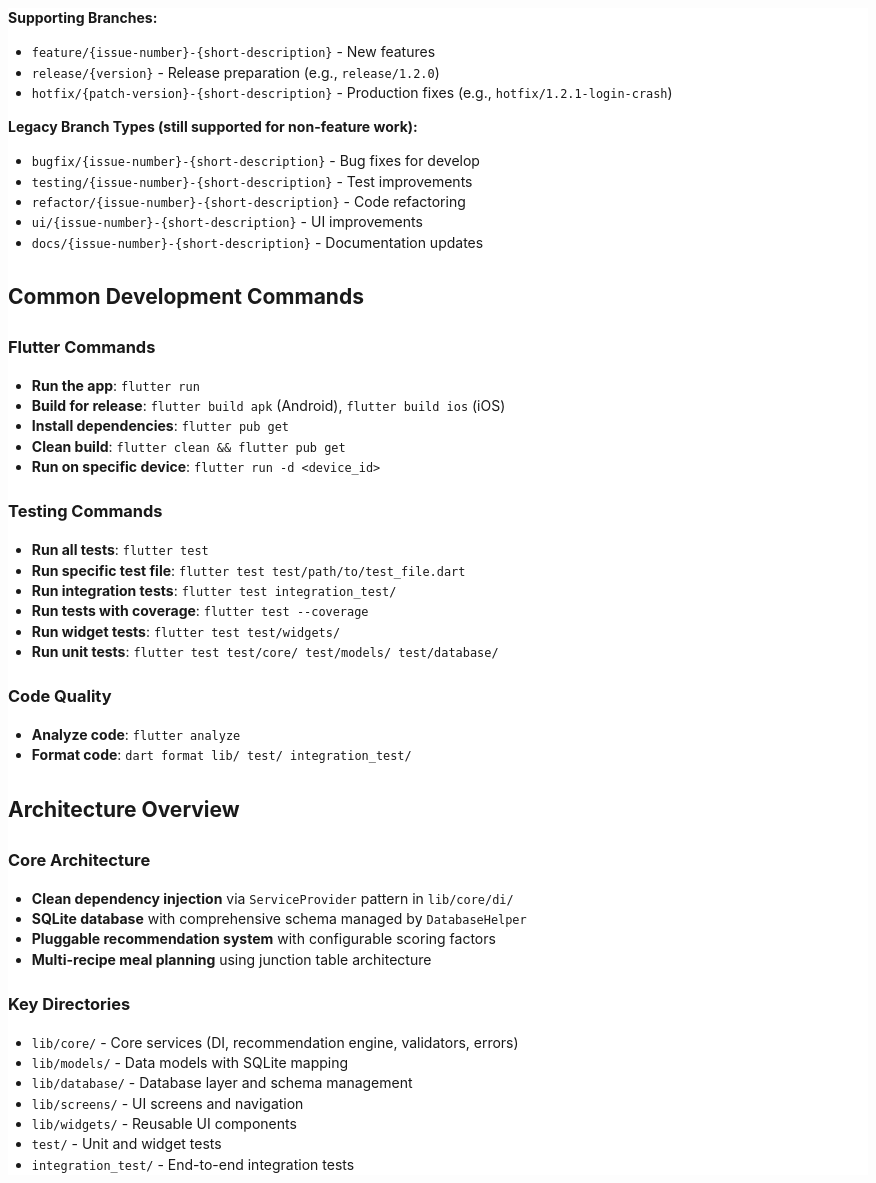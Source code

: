 **Supporting Branches:**
- `feature/{issue-number}-{short-description}` - New features
- `release/{version}` - Release preparation (e.g., `release/1.2.0`)
- `hotfix/{patch-version}-{short-description}` - Production fixes (e.g., `hotfix/1.2.1-login-crash`)

**Legacy Branch Types (still supported for non-feature work):**
- `bugfix/{issue-number}-{short-description}` - Bug fixes for develop
- `testing/{issue-number}-{short-description}` - Test improvements
- `refactor/{issue-number}-{short-description}` - Code refactoring
- `ui/{issue-number}-{short-description}` - UI improvements
- `docs/{issue-number}-{short-description}` - Documentation updates

## Common Development Commands

### Flutter Commands
- **Run the app**: `flutter run`
- **Build for release**: `flutter build apk` (Android), `flutter build ios` (iOS)
- **Install dependencies**: `flutter pub get`
- **Clean build**: `flutter clean && flutter pub get`
- **Run on specific device**: `flutter run -d <device_id>`

### Testing Commands
- **Run all tests**: `flutter test`
- **Run specific test file**: `flutter test test/path/to/test_file.dart`
- **Run integration tests**: `flutter test integration_test/`
- **Run tests with coverage**: `flutter test --coverage`
- **Run widget tests**: `flutter test test/widgets/`
- **Run unit tests**: `flutter test test/core/ test/models/ test/database/`

### Code Quality
- **Analyze code**: `flutter analyze`
- **Format code**: `dart format lib/ test/ integration_test/`

## Architecture Overview

### Core Architecture
- **Clean dependency injection** via `ServiceProvider` pattern in `lib/core/di/`
- **SQLite database** with comprehensive schema managed by `DatabaseHelper`
- **Pluggable recommendation system** with configurable scoring factors
- **Multi-recipe meal planning** using junction table architecture

### Key Directories
- `lib/core/` - Core services (DI, recommendation engine, validators, errors)
- `lib/models/` - Data models with SQLite mapping
- `lib/database/` - Database layer and schema management
- `lib/screens/` - UI screens and navigation
- `lib/widgets/` - Reusable UI components
- `test/` - Unit and widget tests
- `integration_test/` - End-to-end integration tests
